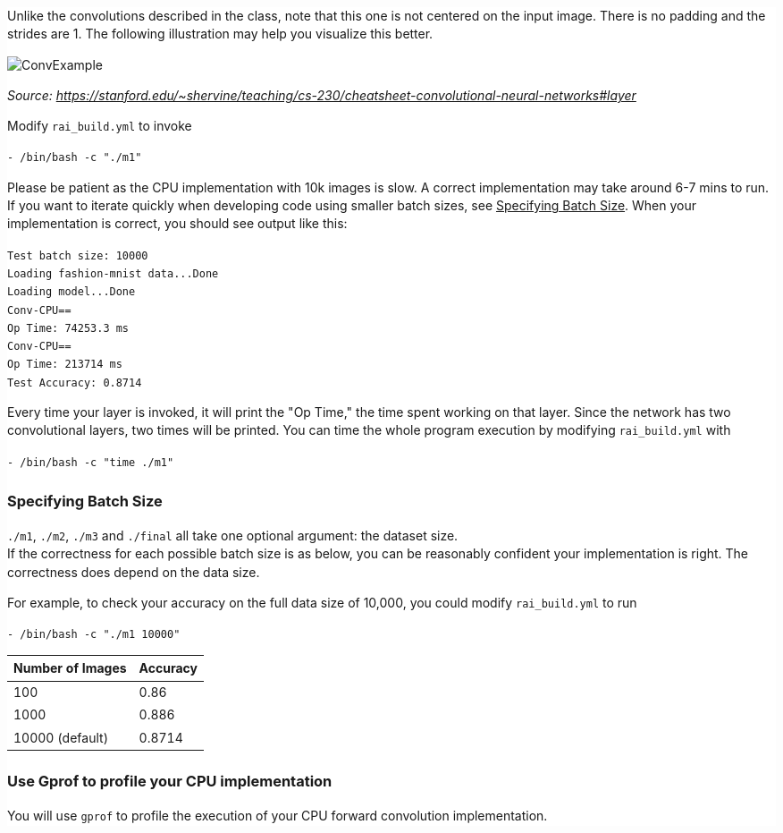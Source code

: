 Unlike the convolutions described in the class, note that this one is not centered on the input image. There is no padding and the strides are 1. The following illustration may help you visualize this better.

![ConvExample](https://stanford.edu/~shervine/teaching/cs-230/illustrations/convolution-layer-a.png?1c517e00cb8d709baf32fc3d39ebae67)

*Source: https://stanford.edu/~shervine/teaching/cs-230/cheatsheet-convolutional-neural-networks#layer*

Modify `rai_build.yml` to invoke

    - /bin/bash -c "./m1"

Please be patient as the CPU implementation with 10k images is slow. A correct implementation may take around 6-7 mins to run. If you want to iterate quickly when developing code using smaller batch sizes, see [Specifying Batch Size](#specifying-batch-size). When your implementation is correct, you should see output like this:

    Test batch size: 10000
    Loading fashion-mnist data...Done
    Loading model...Done
    Conv-CPU==
    Op Time: 74253.3 ms
    Conv-CPU==
    Op Time: 213714 ms
    Test Accuracy: 0.8714

Every time your layer is invoked, it will print the "Op Time," the time spent working on that layer.
Since the network has two convolutional layers, two times will be printed.
You can time the whole program execution by modifying `rai_build.yml` with

    - /bin/bash -c "time ./m1"

### Specifying Batch Size
`./m1`, `./m2`, `./m3` and `./final` all take one optional argument: the dataset size.  
If the correctness for each possible batch size is as below, you can be reasonably confident your implementation is right. The correctness does depend on the data size. 

For example, to check your accuracy on the full data size of 10,000, you could modify `rai_build.yml` to run

    - /bin/bash -c "./m1 10000"

| Number of Images | Accuracy  |
| -----------------| --------- |
| 100              | 0.86 |
| 1000             | 0.886 |
| 10000 (default)  | 0.8714 |


### Use Gprof to profile your CPU implementation

You will use `gprof` to profile the execution of your CPU forward convolution implementation.

